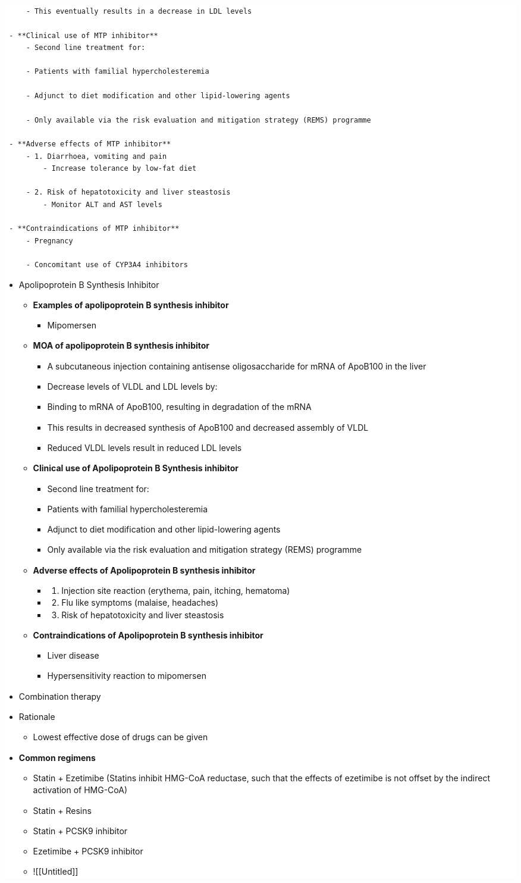 		 - This eventually results in a decrease in LDL levels

	 - **Clinical use of MTP inhibitor**
		 - Second line treatment for:

		 - Patients with familial hypercholesteremia

		 - Adjunct to diet modification and other lipid-lowering agents

		 - Only available via the risk evaluation and mitigation strategy (REMS) programme

	 - **Adverse effects of MTP inhibitor**
		 - 1. Diarrhoea, vomiting and pain
			 - Increase tolerance by low-fat diet

		 - 2. Risk of hepatotoxicity and liver steastosis
			 - Monitor ALT and AST levels

	 - **Contraindications of MTP inhibitor**
		 - Pregnancy

		 - Concomitant use of CYP3A4 inhibitors

- Apolipoprotein B Synthesis Inhibitor
	 - **Examples of apolipoprotein B synthesis inhibitor**
		 - Mipomersen

	 - **MOA of apolipoprotein B synthesis inhibitor**
		 - A subcutaneous injection containing antisense oligosaccharide for mRNA of ApoB100 in the liver

		 - Decrease levels of VLDL and LDL levels by:

		 - Binding to mRNA of ApoB100, resulting in degradation of the mRNA

		 - This results in decreased synthesis of ApoB100 and decreased assembly of VLDL

		 - Reduced VLDL levels result in reduced LDL levels

	 - **Clinical use of Apolipoprotein B Synthesis inhibitor**
		 - Second line treatment for:

		 - Patients with familial hypercholesteremia

		 - Adjunct to diet modification and other lipid-lowering agents

		 - Only available via the risk evaluation and mitigation strategy (REMS) programme

	 - **Adverse effects of Apolipoprotein B synthesis inhibitor**
		 - 1. Injection site reaction (erythema, pain, itching, hematoma)

		 - 2. Flu like symptoms (malaise, headaches)

		 - 3. Risk of hepatotoxicity and liver steastosis

	 - **Contraindications of Apolipoprotein B synthesis inhibitor**
		 - Liver disease

		 - Hypersensitivity reaction to mipomersen

- Combination therapy

- Rationale
	 - Lowest effective dose of drugs can be given

- **Common regimens**
	 - Statin + Ezetimibe (Statins inhibit HMG-CoA reductase, such that the effects of ezetimibe is not offset by the indirect activation of HMG-CoA)

	 - Statin + Resins

	 - Statin + PCSK9 inhibitor

	 - Ezetimibe + PCSK9 inhibitor

	 - ![[Untitled]]
